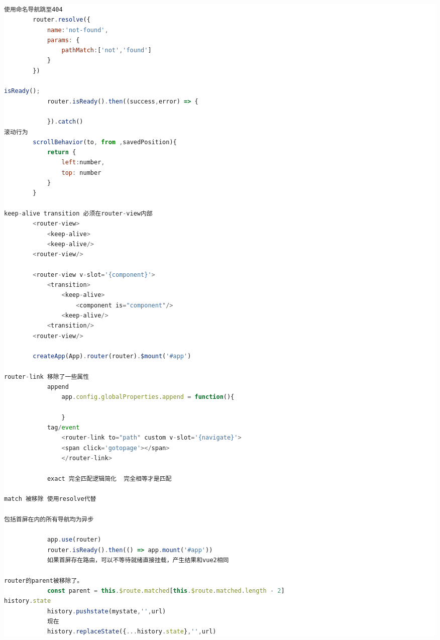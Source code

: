 ```js
使用命名导航跳至404
        router.resolve({
            name:'not-found',
            params: {
                pathMatch:['not','found']
            }
        })

isReady();
            router.isReady().then((success,error) => {

            }).catch()
滚动行为
        scrollBehavior(to, from ,savedPosition){
            return {
                left:number,
                top: number
            }
        }

keep-alive transition 必须在router-view内部
        <router-view>
            <keep-alive>
            <keep-alive/>
        <router-view/>

        <router-view v-slot='{component}'>
            <transition>
                <keep-alive>
                    <component is="component"/>
                <keep-alive/>
            <transition/>
        <router-view/>

        createApp(App).router(router).$mount('#app')

router-link 移除了一些属性
            append
                app.config.globalProperties.append = function(){

                }
            tag/event
                <router-link to="path" custom v-slot='{navigate}'>
                <span click='gotopage'></span>
                </router-link>

            exact 完全匹配逻辑简化  完全相等才是匹配

match 被移除 使用resolve代替

包括首屏在内的所有导航均为异步

            app.use(router)
            router.isReady().then(() => app.mount('#app'))
            如果首屏存在路由，可以不等待就绪直接挂载，产生结果和vue2相同

router的parent被移除了。
            const parent = this.$route.matched[this.$route.matched.length - 2]
history.state
            history.pushstate(mystate,'',url)
            现在
            history.replaceState({...history.state},'',url)

```